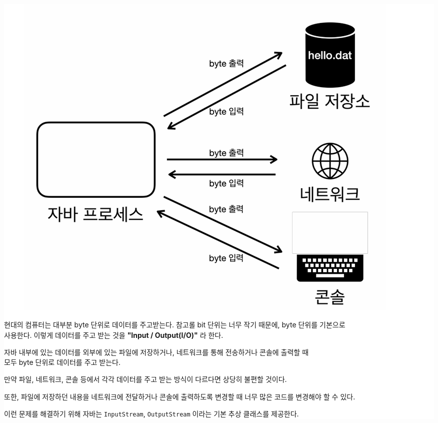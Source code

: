<figure><img src="../../../../.gitbook/assets/image (8) (1) (1) (1) (1) (1).png" alt=""><figcaption></figcaption></figure>

현대의 컴퓨터는 대부분 byte 단위로 데이터를 주고받는다. 참고롤 bit 단위는 너무 작기 때문에, byte 단위를 기본으로 \
사용한다. 이렇게 데이터를 주고 받는 것을 **"Input / Output(I/O)"** 라 한다.&#x20;

자바 내부에 있는 데이터를 외부에 있는 파일에 저장하거나, 네트워크를 통해 전송하거나 콘솔에 출력할 때 \
모두 byte 단위로 데이터를 주고 받는다.&#x20;

만약 파일, 네트워크, 콘솔 등에서 각각 데이터를 주고 받는 방식이 다르다면 상당히 불편할 것이다.&#x20;

또한, 파일에 저장하던 내용을 네트워크에 전달하거나 콘솔에 출력하도록 변경할 때 너무 많은 코드를 변경해야 할 수 있다.&#x20;

이런 문제를 해결하기 위해 자바는 `InputStream`, `OutputStream` 이라는 기본 추상 클래스를 제공한다.&#x20;
